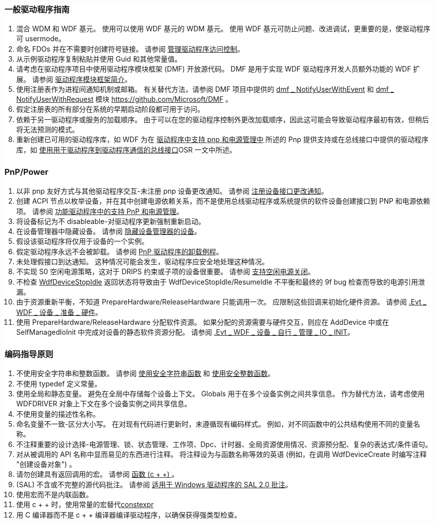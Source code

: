 ### <a name="general-driver-guidelines"></a>一般驱动程序指南

1. 混合 WDM 和 WDF 基元。 使用可以使用 WDF 基元的 WDM 基元。 使用 WDF 基元可防止问题、改进调试，更重要的是，使驱动程序可 usermode。
2. 命名 FDOs 并在不需要时创建符号链接。 请参阅 [管理驱动程序访问控制](../driversecurity/driver-security-checklist.md#manage-driver-access-control)。
3. 从示例驱动程序复制粘贴并使用 Guid 和其他常量值。
4. 请考虑在驱动程序项目中使用驱动程序模块框架 (DMF) 开放源代码。 DMF 是用于实现 WDF 驱动程序开发人员额外功能的 WDF 扩展。 请参阅 [驱动程序模块框架简介](https://blogs.windows.com/windowsdeveloper/2018/08/15/introducing-driver-module-framework/)。
5. 使用注册表作为进程间通知机制或邮箱。 有关替代方法，请参阅 DMF 项目中提供的 [dmf \_ NotifyUserWithEvent](https://github.com/Microsoft/DMF/blob/master/Dmf/Modules.Library/Dmf_NotifyUserWithEvent.md) 和 [dmf \_ NotifyUserWithRequest](https://github.com/Microsoft/DMF/blob/master/Dmf/Modules.Library/Dmf_NotifyUserWithRequest.md) 模块 <https://github.com/Microsoft/DMF> 。
6. 假定注册表的所有部分在系统的早期启动阶段都可用于访问。
7. 依赖于另一驱动程序或服务的加载顺序。 由于可以在您的驱动程序控制外更改加载顺序，因此这可能会导致驱动程序最初有效，但稍后将无法预测的模式。
8. 重新创建已可用的驱动程序库，如 WDF 为在 [驱动程序中支持 pnp 和电源管理中](../wdf/supporting-pnp-and-power-management-in-your-driver.md) 所述的 Pnp 提供支持或在总线接口中提供的驱动程序库，如 [使用用于驱动程序到驱动程序通信的总线接口](https://www.osr.com/nt-insider/2014-issue2/using-bus-interfaces-driver-driver-communication/)OSR 一文中所述。

### <a name="pnppower"></a>PnP/Power

1. 以非 pnp 友好方式与其他驱动程序交互-未注册 pnp 设备更改通知。 请参阅 [注册设备接口更改通知](./registering-for-device-interface-change-notification.md)。
2. 创建 ACPI 节点以枚举设备，并在其中创建电源依赖关系，而不是使用总线驱动程序或系统提供的软件设备创建接口到 PNP 和电源依赖项。 请参阅 [功能驱动程序中的支持 PnP 和电源管理](../wdf/supporting-pnp-and-power-management-in-function-drivers.md)。
3. 将设备标记为不 disableable-对驱动程序更新强制重新启动。
4. 在设备管理器中隐藏设备。 请参阅 [隐藏设备管理器的设备](./hiding-devices-from-device-manager.md)。
5. 假设该驱动程序将仅用于设备的一个实例。
6. 假定驱动程序永远不会被卸载。 请参阅 [PnP 驱动程序的卸载例程](./pnp-driver-s-unload-routine.md)。
7. 未处理假接口到达通知。 这种情况可能会发生，驱动程序应安全地处理这种情况。
8. 不实现 S0 空闲电源策略，这对于 DRIPS 约束或子项的设备很重要。 请参阅 [支持空闲电源关闭](../wdf/supporting-idle-power-down.md)。
9. 不检查 [WdfDeviceStopIdle](/windows-hardware/drivers/ddi/wdfdevice/nf-wdfdevice-wdfdevicestopidle) 返回状态将导致由于 WdfDeviceStopIdle/ResumeIdle 不平衡和最终的 9f bug 检查而导致的电源引用泄漏。
10. 由于资源重新平衡，不知道 PrepareHardware/ReleaseHardware 只能调用一次。 应限制这些回调来初始化硬件资源。 请参阅 [.Evt \_ WDF \_ 设备 \_ 准备 \_ 硬件](/windows-hardware/drivers/ddi/wdfdevice/nc-wdfdevice-evt_wdf_device_prepare_hardware)。
11. 使用 PrepareHardware/ReleaseHardware 分配软件资源。 如果分配的资源需要与硬件交互，则应在 AddDevice 中或在 SelfManagedIoInit 中完成对设备的静态软件资源分配。 请参阅 [.Evt \_ WDF \_ 设备 \_ 自行 \_ 管理 \_ IO \_ INIT](/windows-hardware/drivers/ddi/wdfdevice/nc-wdfdevice-evt_wdf_device_self_managed_io_init)。

### <a name="coding-guidelines"></a>编码指导原则

1. 不使用安全字符串和整数函数。 请参阅 [使用安全字符串函数](./using-safe-string-functions.md) 和 [使用安全整数函数](./ntintsafe-design-guide.md)。
2. 不使用 typedef 定义常量。
3. 使用全局和静态变量。 避免在全局中存储每个设备上下文。 Globals 用于在多个设备实例之间共享信息。 作为替代方法，请考虑使用 WDFDRIVER 对象上下文在多个设备实例之间共享信息。
4. 不使用变量的描述性名称。
5. 命名变量不一致-区分大小写。 在对现有代码进行更新时，未遵循现有编码样式。 例如，对不同函数中的公共结构使用不同的变量名称。
6. 不注释重要的设计选择-电源管理、锁、状态管理、工作项、Dpc、计时器、全局资源使用情况、资源预分配、复杂的表达式/条件语句。
7. 对从被调用的 API 名称中显而易见的东西进行注释。 将注释设为与函数名称等效的英语 (例如，在调用 WdfDeviceCreate 时编写注释 "创建设备对象") 。
8. 请勿创建具有返回调用的宏。 请参阅 [函数 (c + +) ](/cpp/cpp/functions-cpp)。
9.  (SAL) 不含或不完整的源代码批注。 请参阅 [适用于 Windows 驱动程序的 SAL 2.0 批注](../devtest/sal-2-annotations-for-windows-drivers.md)。
10. 使用宏而不是内联函数。
11. 使用 c + + 时，使用常量的宏替代[constexpr](/cpp/cpp/constexpr-cpp?view=vs-2019)
12. 用 C 编译器而不是 c + + 编译器编译驱动程序，以确保获得强类型检查。
